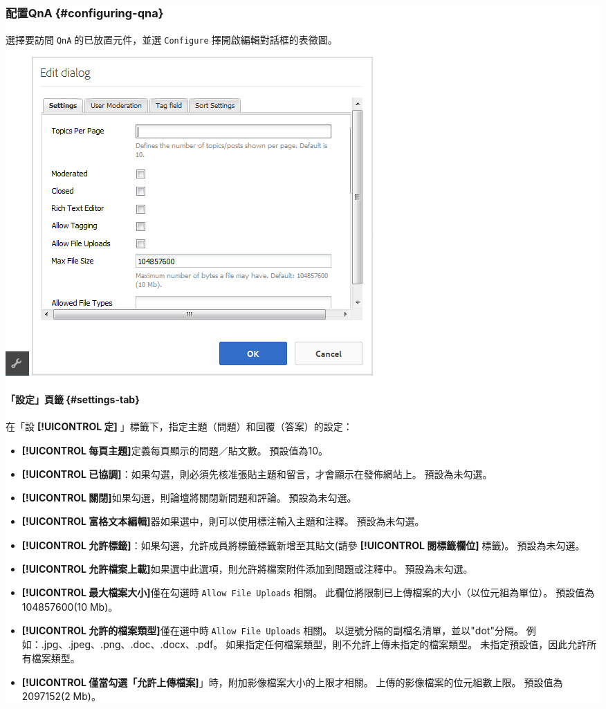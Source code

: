 ### 配置QnA {#configuring-qna}

選擇要訪問 `QnA` 的已放置元件，並選 `Configure` 擇開啟編輯對話框的表徵圖。

![chlimage_1-281](assets/chlimage_1-281.png) ![chlimage_1-282](assets/chlimage_1-282.png)

#### 「設定」頁籤 {#settings-tab}

在「設 **[!UICONTROL 定]** 」標籤下，指定主題（問題）和回覆（答案）的設定：

* **[!UICONTROL 每頁主題]**&#x200B;定義每頁顯示的問題／貼文數。 預設值為10。

* **[!UICONTROL 已協調]**：如果勾選，則必須先核准張貼主題和留言，才會顯示在發佈網站上。 預設為未勾選。

* **[!UICONTROL 關閉]**&#x200B;如果勾選，則論壇將關閉新問題和評論。 預設為未勾選。

* **[!UICONTROL 富格文本編輯]**&#x200B;器如果選中，則可以使用標注輸入主題和注釋。 預設為未勾選。

* **[!UICONTROL 允許標籤]**：如果勾選，允許成員將標籤標籤新增至其貼文(請參 **[!UICONTROL 閱標籤欄位]** 標籤)。 預設為未勾選。

* **[!UICONTROL 允許檔案上載]**&#x200B;如果選中此選項，則允許將檔案附件添加到問題或注釋中。 預設為未勾選。

* **[!UICONTROL 最大檔案大小]**&#x200B;僅在勾選時 `Allow File Uploads` 相關。 此欄位將限制已上傳檔案的大小（以位元組為單位）。 預設值為104857600(10 Mb)。

* **[!UICONTROL 允許的檔案類型]**&#x200B;僅在選中時 `Allow File Uploads` 相關。 以逗號分隔的副檔名清單，並以&quot;dot&quot;分隔。 例如：.jpg、.jpeg、.png、.doc、.docx、.pdf。 如果指定任何檔案類型，則不允許上傳未指定的檔案類型。 未指定預設值，因此允許所有檔案類型。

* **[!UICONTROL 僅當勾選「允許上傳檔案]**」時，附加影像檔案大小的上限才相關。 上傳的影像檔案的位元組數上限。 預設值為2097152(2 Mb)。
